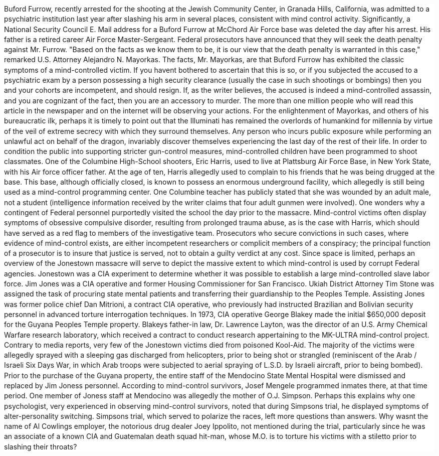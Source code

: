 Buford Furrow, recently arrested for the shooting at the Jewish Community Center, in Granada Hills, California, was admitted to a psychiatric institution last year after slashing his arm in several places, consistent with mind control activity. Significantly, a National Security Council E. Mail address for a Buford Furrow at McChord Air Force base was deleted the day after his arrest. His father is a retired career Air Force Master-Sergeant. Federal prosecutors have announced that they will seek the death penalty against Mr. Furrow.
"Based on the facts as we know them to be, it is our view that the death penalty is warranted in this case," remarked U.S. Attorney Alejandro N. Mayorkas.
The facts, Mr. Mayorkas, are that Buford Furrow has exhibited the classic symptoms of a mind-controlled victim.
If you havent bothered to ascertain that this is so, or if you subjected the accused to a psychiatric exam by a person possessing a high security clearance (usually the case in such shootings or bombings) then you and your cohorts are incompetent, and should resign. If, as the writer believes, the accused is indeed a mind-controlled assassin, and you are cognizant of the fact, then you are an accessory to murder. The more than one million people who will read this article in the newspaper and on the internet will be observing your actions. For the enlightenment of Mayorkas, and others of his bureaucratic ilk, perhaps it is timely to point out that the Illuminati has remained the overlords of humankind for millennia by virtue of the veil of extreme secrecy with which they surround themselves. Any person who incurs public exposure while performing an unlawful act on behalf of the dragon, invariably discover themselves experiencing the last day of the rest of their life. In order to condition the public into supporting stricter gun-control measures, mind-controlled children have been programmed to shoot classmates. One of the Columbine High-School shooters, Eric Harris, used to live at Plattsburg Air Force Base, in New York State, with his Air force officer father. At the age of ten, Harris allegedly used to complain to his friends that he was being drugged at the base.
This base, although officially closed, is known to possess an enormous underground facility, which allegedly is still being used as a mind-control programming center. One Columbine teacher has publicly stated that she was wounded by an adult male, not a student (intelligence information received by the writer claims that four adult gunmen were involved). One wonders why a contingent of Federal personnel purportedly visited the school the day prior to the massacre. Mind-control victims often display symptoms of obsessive compulsive disorder, resulting from prolonged trauma abuse, as is the case with Harris, which should have served as a red flag to members of the investigative team. Prosecutors who secure convictions in such cases, where evidence of mind-control exists, are either incompetent researchers or complicit members of a conspiracy; the principal function of a prosecutor is to insure that justice is served, not to obtain a guilty verdict at any cost. Since space is limited, perhaps an overview of the Jonestown massacre will serve to depict the massive extent to which mind-control is used by corrupt Federal agencies.
Jonestown was a CIA experiment to determine whether it was possible to establish a large mind-controlled slave labor force. Jim Jones was a CIA operative and former Housing Commissioner for San Francisco. Ukiah District Attorney Tim Stone was assigned the task of procuring state mental patients and transferring their guardianship to the Peoples Temple. Assisting Jones was former police chief Dan Mitrioni, a contract CIA operative, who previously had instructed Brazilian and Bolivian security personnel in advanced torture interrogation techniques. In 1973, CIA operative George Blakey made the initial $650,000 deposit for the Guyana Peoples Temple property. Blakeys father-in law, Dr. Lawrence Layton, was the director of an U.S. Army Chemical Warfare research laboratory, which received a contract to conduct research appertaining to the MK-ULTRA mind-control project.
Contrary to media reports, very few of the Jonestown victims died from poisoned Kool-Aid. The majority of the victims were allegedly sprayed with a sleeping gas discharged from helicopters, prior to being shot or strangled (reminiscent of the Arab / Israeli Six Days War, in which Arab troops were subjected to aerial spraying of L.S.D. by Israeli aircraft, prior to being bombed). Prior to the purchase of the Guyana property, the entire staff of the Mendocino State Mental Hospital were dismissed and replaced by Jim Joness personnel. According to mind-control survivors, Josef Mengele programmed inmates there, at that time period. One member of Joness staff at Mendocino was allegedly the mother of O.J. Simpson. Perhaps this explains why one psychologist, very experienced in observing mind-control survivors, noted that during Simpsons trial, he displayed symptoms of alter-personality switching. Simpsons trial, which served to polarize the races, left more questions than answers. Why wasnt the name of Al Cowlings employer, the notorious drug dealer Joey Ippolito, not mentioned during the trial, particularly since he was an associate of a known CIA and Guatemalan death squad hit-man, whose M.O. is to torture his victims with a stiletto prior to slashing their throats?